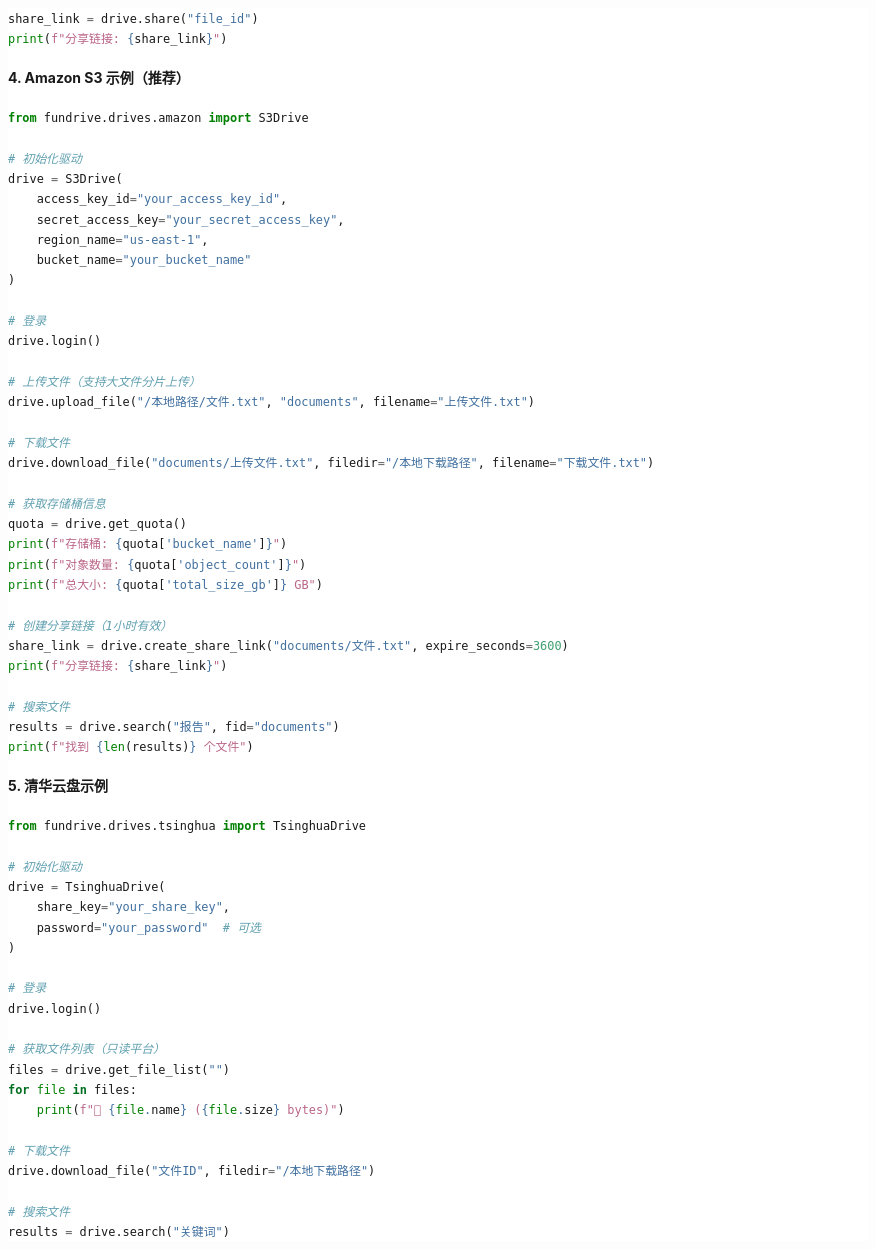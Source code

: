 ```python
share_link = drive.share("file_id")
print(f"分享链接: {share_link}")
```

#### 4. Amazon S3 示例（推荐）

```python
from fundrive.drives.amazon import S3Drive

# 初始化驱动
drive = S3Drive(
    access_key_id="your_access_key_id",
    secret_access_key="your_secret_access_key",
    region_name="us-east-1",
    bucket_name="your_bucket_name"
)

# 登录
drive.login()

# 上传文件（支持大文件分片上传）
drive.upload_file("/本地路径/文件.txt", "documents", filename="上传文件.txt")

# 下载文件
drive.download_file("documents/上传文件.txt", filedir="/本地下载路径", filename="下载文件.txt")

# 获取存储桶信息
quota = drive.get_quota()
print(f"存储桶: {quota['bucket_name']}")
print(f"对象数量: {quota['object_count']}")
print(f"总大小: {quota['total_size_gb']} GB")

# 创建分享链接（1小时有效）
share_link = drive.create_share_link("documents/文件.txt", expire_seconds=3600)
print(f"分享链接: {share_link}")

# 搜索文件
results = drive.search("报告", fid="documents")
print(f"找到 {len(results)} 个文件")
```

#### 5. 清华云盘示例

```python
from fundrive.drives.tsinghua import TsinghuaDrive

# 初始化驱动
drive = TsinghuaDrive(
    share_key="your_share_key",
    password="your_password"  # 可选
)

# 登录
drive.login()

# 获取文件列表（只读平台）
files = drive.get_file_list("")
for file in files:
    print(f"📄 {file.name} ({file.size} bytes)")

# 下载文件
drive.download_file("文件ID", filedir="/本地下载路径")

# 搜索文件
results = drive.search("关键词")
```